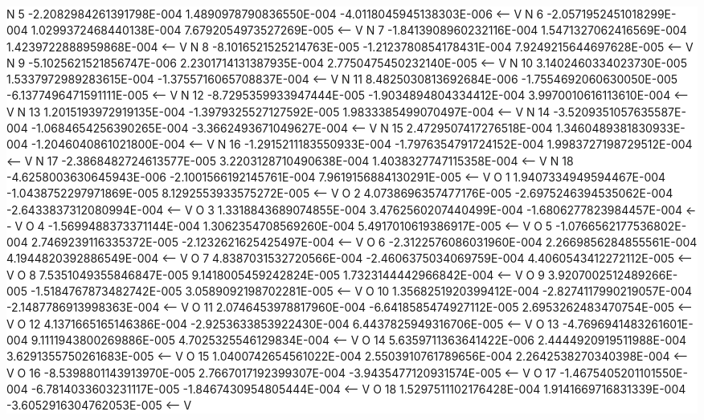  N               5   -2.2082984261391798E-004    1.4890978790836550E-004   -4.0118045945138303E-006  <-- V
 N               6   -2.0571952451018299E-004    1.0299372468440138E-004    7.6792054973527269E-005  <-- V
 N               7   -1.8413908960232116E-004    1.5471327062416569E-004    1.4239722888959868E-004  <-- V
 N               8   -8.1016521525214763E-005   -1.2123780854178431E-004    7.9249215644697628E-005  <-- V
 N               9   -5.1025621521856747E-006    2.2301714131387935E-004    2.7750475450232140E-005  <-- V
 N              10    3.1402460334023730E-005    1.5337972989283615E-004   -1.3755716065708837E-004  <-- V
 N              11    8.4825030813692684E-006   -1.7554692060630050E-005   -6.1377496471591111E-005  <-- V
 N              12   -8.7295359933947444E-005   -1.9034894804334412E-004    3.9970010616113610E-004  <-- V
 N              13    1.2015193972919135E-004   -1.3979325527127592E-005    1.9833385499070497E-004  <-- V
 N              14   -3.5209351057635587E-004   -1.0684654256390265E-004   -3.3662493671049627E-004  <-- V
 N              15    2.4729507417276518E-004    1.3460489381830933E-004   -1.2046040861021800E-004  <-- V
 N              16   -1.2915211183550933E-004   -1.7976354791724152E-004    1.9983727198729512E-004  <-- V
 N              17   -2.3868482724613577E-005    3.2203128710490638E-004    1.4038327747115358E-004  <-- V
 N              18   -4.6258003630645943E-006   -2.1001566192145761E-004    7.9619156884130291E-005  <-- V
 O               1    1.9407334949594467E-004   -1.0438752297971869E-005    8.1292553933575272E-005  <-- V
 O               2    4.0738696357477176E-005   -2.6975246394535062E-004   -2.6433837312080994E-004  <-- V
 O               3    1.3318843689074855E-004    3.4762560207440499E-004   -1.6806277823984457E-004  <-- V
 O               4   -1.5699488373371144E-004    1.3062354708569260E-004    5.4917010619386917E-005  <-- V
 O               5   -1.0766562177536802E-004    2.7469239116335372E-005   -2.1232621625425497E-004  <-- V
 O               6   -2.3122576086031960E-004    2.2669856284855561E-004    4.1944820392886549E-004  <-- V
 O               7    4.8387031532720566E-004   -2.4606375034069759E-004    4.4060543412272112E-005  <-- V
 O               8    7.5351049355846847E-005    9.1418005459242824E-005    1.7323144442966842E-004  <-- V
 O               9    3.9207002512489266E-005   -1.5184767873482742E-005    3.0589092198702281E-005  <-- V
 O              10    1.3568251920399412E-004   -2.8274117990219057E-004   -2.1487786913998363E-004  <-- V
 O              11    2.0746453978817960E-004   -6.6418585474927112E-005    2.6953262483470754E-005  <-- V
 O              12    4.1371665165146386E-004   -2.9253633853922430E-004    6.4437825949316706E-005  <-- V
 O              13   -4.7696941483261601E-004    9.1111943800269886E-005    4.7025325546129834E-004  <-- V
 O              14    5.6359711363641422E-006    2.4444920919511988E-004    3.6291355750261683E-005  <-- V
 O              15    1.0400742654561022E-004    2.5503910761789656E-004    2.2642538270340398E-004  <-- V
 O              16   -8.5398801143913970E-005    2.7667017192399307E-004   -3.9435477120931574E-005  <-- V
 O              17   -1.4675405201101550E-004   -6.7814033603231117E-005   -1.8467430954805444E-004  <-- V
 O              18    1.5297511102176428E-004    1.9141669716831339E-004   -3.6052916304762053E-005  <-- V